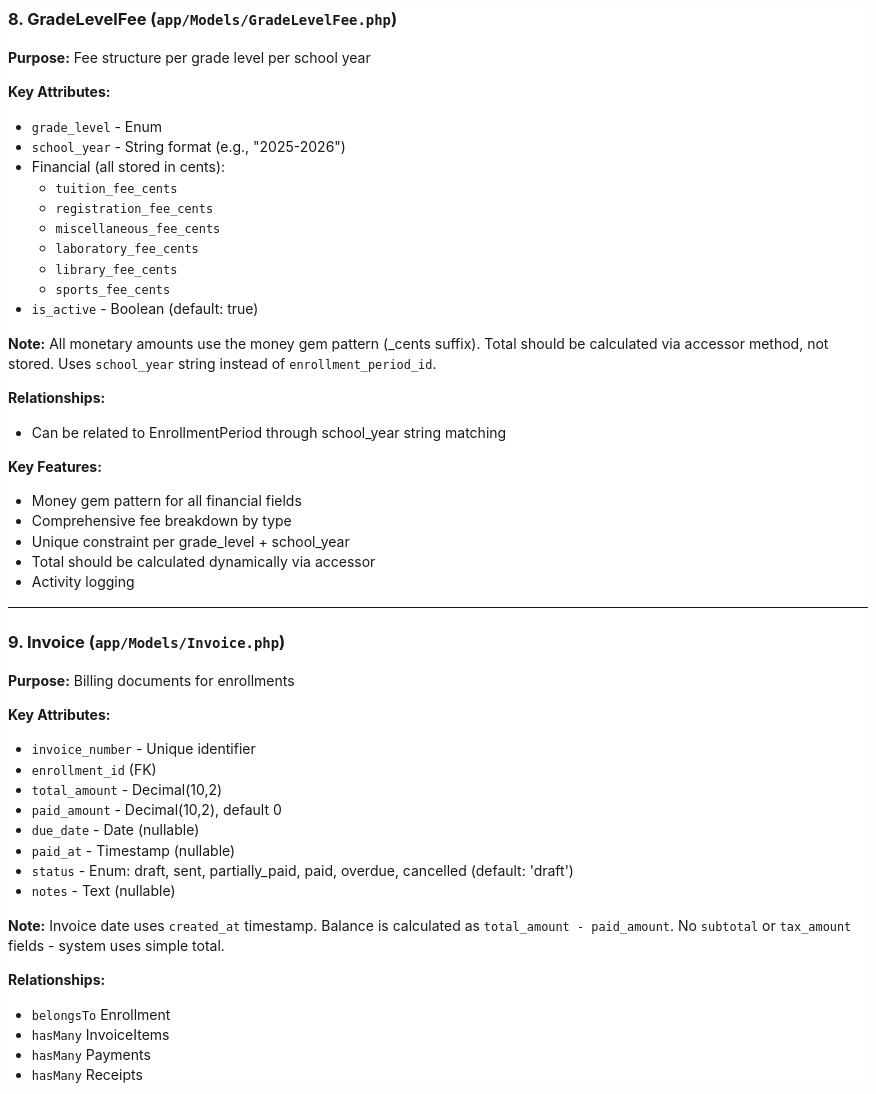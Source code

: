 
### 8. **GradeLevelFee** (`app/Models/GradeLevelFee.php`)

**Purpose:** Fee structure per grade level per school year

**Key Attributes:**

- `grade_level` - Enum
- `school_year` - String format (e.g., "2025-2026")
- Financial (all stored in cents):
    - `tuition_fee_cents`
    - `registration_fee_cents`
    - `miscellaneous_fee_cents`
    - `laboratory_fee_cents`
    - `library_fee_cents`
    - `sports_fee_cents`
- `is_active` - Boolean (default: true)

**Note:** All monetary amounts use the money gem pattern (\_cents suffix). Total should be calculated via accessor method, not stored. Uses `school_year` string instead of `enrollment_period_id`.

**Relationships:**

- Can be related to EnrollmentPeriod through school_year string matching

**Key Features:**

- Money gem pattern for all financial fields
- Comprehensive fee breakdown by type
- Unique constraint per grade_level + school_year
- Total should be calculated dynamically via accessor
- Activity logging

---

### 9. **Invoice** (`app/Models/Invoice.php`)

**Purpose:** Billing documents for enrollments

**Key Attributes:**

- `invoice_number` - Unique identifier
- `enrollment_id` (FK)
- `total_amount` - Decimal(10,2)
- `paid_amount` - Decimal(10,2), default 0
- `due_date` - Date (nullable)
- `paid_at` - Timestamp (nullable)
- `status` - Enum: draft, sent, partially_paid, paid, overdue, cancelled (default: 'draft')
- `notes` - Text (nullable)

**Note:** Invoice date uses `created_at` timestamp. Balance is calculated as `total_amount - paid_amount`. No `subtotal` or `tax_amount` fields - system uses simple total.

**Relationships:**

- `belongsTo` Enrollment
- `hasMany` InvoiceItems
- `hasMany` Payments
- `hasMany` Receipts

